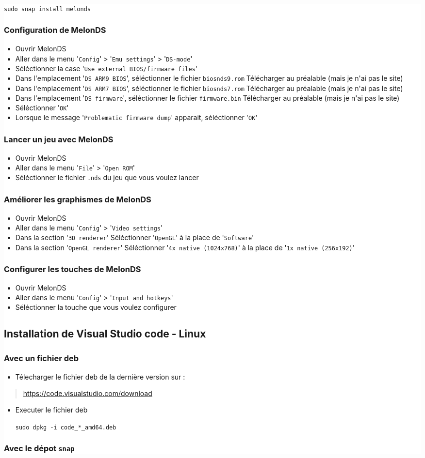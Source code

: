   ```shell
  sudo snap install melonds
  ```

### Configuration de MelonDS

- Ouvrir MelonDS
- Aller dans le menu '`Config`' > '`Emu settings`' > '`DS-mode`'
- Séléctionner la case '`Use external BIOS/firmware files`'
- Dans l'emplacement '`DS ARM9 BIOS`', séléctionner le fichier `biosnds9.rom` Télécharger au préalable (mais je n'ai pas le site)
- Dans l'emplacement '`DS ARM7 BIOS`', séléctionner le fichier `biosnds7.rom` Télécharger au préalable (mais je n'ai pas le site)
- Dans l'emplacement '`DS firmware`', séléctionner le fichier `firmware.bin` Télécharger au préalable (mais je n'ai pas le site)
- Séléctionner '`OK`'
- Lorsque le message '`Problematic firmware dump`' apparait, séléctionner '`OK`'

### Lancer un jeu avec MelonDS

- Ouvrir MelonDS
- Aller dans le menu '`File`' > '`Open ROM`'
- Séléctionner le fichier `.nds` du jeu que vous voulez lancer

### Améliorer les graphismes de MelonDS

- Ouvrir MelonDS
- Aller dans le menu '`Config`' > '`Video settings`'
- Dans la section '`3D renderer`' Séléctionner '`OpenGL`' à la place de '`Software`'
- Dans la section '`OpenGL renderer`' Séléctionner '`4x native (1024x768)`' à la place de '`1x native (256x192)`'

### Configurer les touches de MelonDS

- Ouvrir MelonDS
- Aller dans le menu '`Config`' > '`Input and hotkeys`'
- Séléctionner la touche que vous voulez configurer

## Installation de Visual Studio code - Linux

### Avec un fichier deb

- Télecharger le fichier deb de la dernière version sur :

> <https://code.visualstudio.com/download>

- Executer le fichier deb

  ```shell
  sudo dpkg -i code_*_amd64.deb
  ```

### Avec le dépot `snap`
